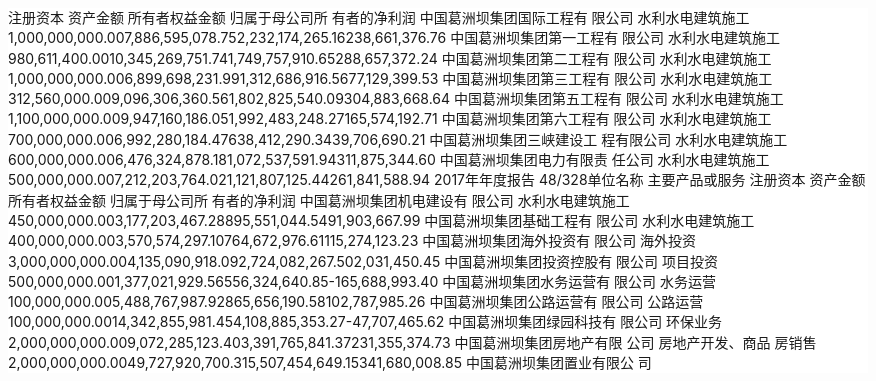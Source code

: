 注册资本
资产金额
所有者权益金额
归属于母公司所
有者的净利润
中国葛洲坝集团国际工程有
限公司
水利水电建筑施工1,000,000,000.007,886,595,078.752,232,174,265.16238,661,376.76
中国葛洲坝集团第一工程有
限公司
水利水电建筑施工980,611,400.0010,345,269,751.741,749,757,910.65288,657,372.24
中国葛洲坝集团第二工程有
限公司
水利水电建筑施工1,000,000,000.006,899,698,231.991,312,686,916.5677,129,399.53
中国葛洲坝集团第三工程有
限公司
水利水电建筑施工312,560,000.009,096,306,360.561,802,825,540.09304,883,668.64
中国葛洲坝集团第五工程有
限公司
水利水电建筑施工1,100,000,000.009,947,160,186.051,992,483,248.27165,574,192.71
中国葛洲坝集团第六工程有
限公司
水利水电建筑施工700,000,000.006,992,280,184.47638,412,290.3439,706,690.21
中国葛洲坝集团三峡建设工
程有限公司
水利水电建筑施工600,000,000.006,476,324,878.181,072,537,591.94311,875,344.60
中国葛洲坝集团电力有限责
任公司
水利水电建筑施工500,000,000.007,212,203,764.021,121,807,125.44261,841,588.94
2017年年度报告
48/328单位名称
主要产品或服务
注册资本
资产金额
所有者权益金额
归属于母公司所
有者的净利润
中国葛洲坝集团机电建设有
限公司
水利水电建筑施工450,000,000.003,177,203,467.28895,551,044.5491,903,667.99
中国葛洲坝集团基础工程有
限公司
水利水电建筑施工400,000,000.003,570,574,297.10764,672,976.61115,274,123.23
中国葛洲坝集团海外投资有
限公司
海外投资3,000,000,000.004,135,090,918.092,724,082,267.502,031,450.45
中国葛洲坝集团投资控股有
限公司
项目投资500,000,000.001,377,021,929.56556,324,640.85-165,688,993.40
中国葛洲坝集团水务运营有
限公司
水务运营100,000,000.005,488,767,987.92865,656,190.58102,787,985.26
中国葛洲坝集团公路运营有
限公司
公路运营100,000,000.0014,342,855,981.454,108,885,353.27-47,707,465.62
中国葛洲坝集团绿园科技有
限公司
环保业务2,000,000,000.009,072,285,123.403,391,765,841.37231,355,374.73
中国葛洲坝集团房地产有限
公司
房地产开发、商品
房销售2,000,000,000.0049,727,920,700.315,507,454,649.15341,680,008.85
中国葛洲坝集团置业有限公
司